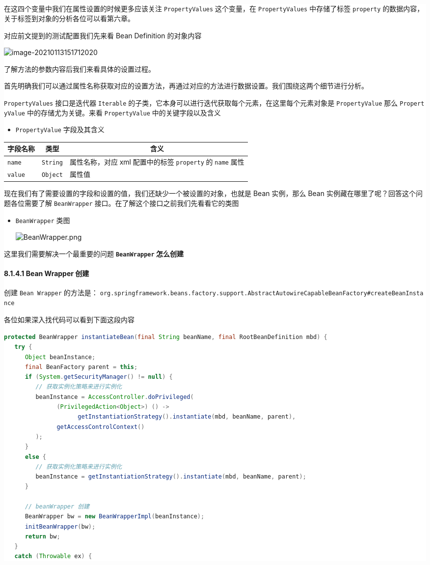 在这四个变量中我们在属性设置的时候更多应该关注 `PropertyValues` 这个变量，在 `PropertyValues` 中存储了标签 `property` 的数据内容，关于标签到对象的分析各位可以看第六章。

对应前文提到的测试配置我们先来看 Bean Definition 的对象内容

![image-20210113151712020](./images/image-20210113151712020.png)



了解方法的参数内容后我们来看具体的设置过程。

首先明确我们可以通过属性名称获取对应的设置方法，再通过对应的方法进行数据设置。我们围绕这两个细节进行分析。

`PropertyValues` 接口是迭代器 `Iterable` 的子类，它本身可以进行迭代获取每个元素，在这里每个元素对象是 `PropertyValue`	那么 `PropertyValue` 中的存储尤为关键。来看 `PropertyValue` 中的关键字段以及含义



- `PropertyValue` 字段及其含义

| 字段名称 | 类型     | 含义                                                      |
| -------- | -------- | --------------------------------------------------------- |
| `name`   | `String` | 属性名称，对应 xml 配置中的标签 `property` 的 `name` 属性 |
| `value`  | `Object` | 属性值                                                    |



现在我们有了需要设置的字段和设置的值，我们还缺少一个被设置的对象，也就是 Bean 实例，那么 Bean 实例藏在哪里了呢？回答这个问题各位需要了解 `BeanWrapper` 接口。在了解这个接口之前我们先看看它的类图

- `BeanWrapper` 类图

  ![BeanWrapper.png](./images/BeanWrapper.png) 



这里我们需要解决一个最重要的问题 **`BeanWrapper` 怎么创建**



#### 8.1.4.1 Bean Wrapper 创建



创建 `Bean Wrapper` 的方法是： `org.springframework.beans.factory.support.AbstractAutowireCapableBeanFactory#createBeanInstance`

各位如果深入找代码可以看到下面这段内容

```java
protected BeanWrapper instantiateBean(final String beanName, final RootBeanDefinition mbd) {
   try {
      Object beanInstance;
      final BeanFactory parent = this;
      if (System.getSecurityManager() != null) {
         // 获取实例化策略来进行实例化
         beanInstance = AccessController.doPrivileged(
               (PrivilegedAction<Object>) () ->
                     getInstantiationStrategy().instantiate(mbd, beanName, parent),
               getAccessControlContext()
         );
      }
      else {
         // 获取实例化策略来进行实例化
         beanInstance = getInstantiationStrategy().instantiate(mbd, beanName, parent);
      }

      // beanWrapper 创建
      BeanWrapper bw = new BeanWrapperImpl(beanInstance);
      initBeanWrapper(bw);
      return bw;
   }
   catch (Throwable ex) {
```